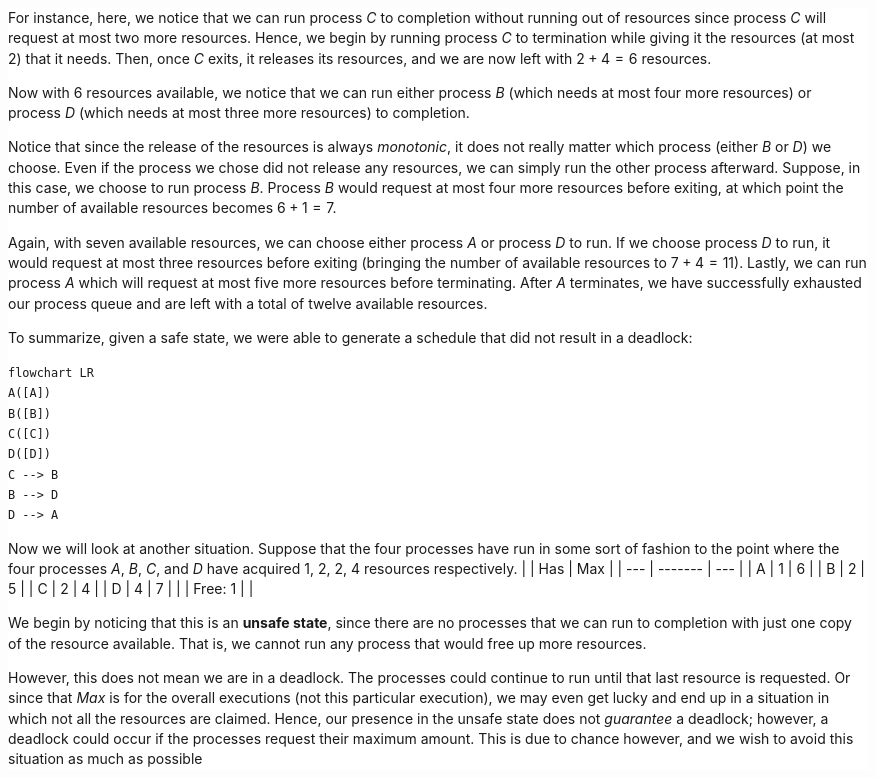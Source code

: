 For instance, here, we notice that we can run process *C* to completion without running out of resources since process *C* will request at most two more resources. Hence, we begin by running process *C* to termination while giving it the resources (at most $2$) that it needs. Then, once *C* exits, it releases its resources, and we are now left with $2+4=6$ resources.

Now with $6$ resources available, we notice that we can run either process *B* (which needs at most four more resources) or process *D* (which needs at most three more resources) to completion.

Notice that since the release of the resources is always *monotonic*, it does not really matter which process (either *B* or *D*) we choose. Even if the process we chose did not release any resources, we can simply run the other process afterward. Suppose, in this case, we choose to run process $B$. Process *B* would request at most four more resources before exiting, at which point the number of available resources becomes $6+1=7$.

Again, with seven available resources, we can choose either process *A* or process *D* to run. If we choose process *D* to run, it would request at most three resources before exiting (bringing the number of available resources to $7+4=11$). Lastly, we can run process *A* which will request at most five more resources before terminating. After *A* terminates, we have successfully exhausted our process queue and are left with a total of twelve available resources.

To summarize, given a safe state, we were able to generate a schedule that did not result in a deadlock:
```mermaid
flowchart LR
A([A])
B([B])
C([C])
D([D])
C --> B
B --> D
D --> A
```

Now we will look at another situation. Suppose that the four processes have run in some sort of fashion to the point where the four processes *A*, *B*, *C*, and *D* have acquired 1, 2, 2, 4 resources respectively.
|     | Has     | Max |
| --- | ------- | --- |
| A   | 1       | 6   |
| B   | 2       | 5   |
| C   | 2       | 4   |
| D   | 4       | 7   |
|     | Free: 1 |     |

We begin by noticing that this is an **unsafe state**, since there are no processes that we can run to completion with just one copy of the resource available. That is, we cannot run any process that would free up more resources.

However, this does not mean we are in a deadlock. The processes could continue to run until that last resource is requested. Or since that *Max* is for the overall executions (not this particular execution), we may even get lucky and end up in a situation in which not all the resources are claimed. Hence, our presence in the unsafe state does not *guarantee* a deadlock; however, a deadlock could occur if the processes request their maximum amount. This is due to chance however, and we wish to avoid this situation as much as possible
 